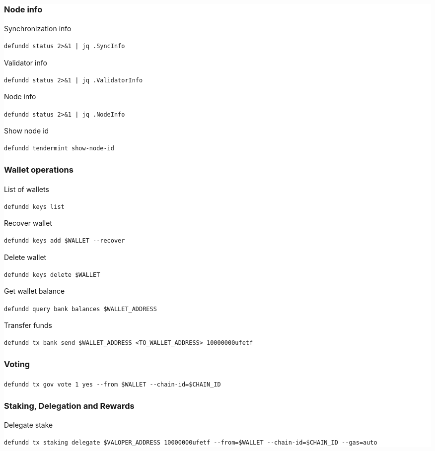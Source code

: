 ### Node info
Synchronization info
```
defundd status 2>&1 | jq .SyncInfo
```

Validator info
```
defundd status 2>&1 | jq .ValidatorInfo
```

Node info
```
defundd status 2>&1 | jq .NodeInfo
```

Show node id
```
defundd tendermint show-node-id
```

### Wallet operations
List of wallets
```
defundd keys list
```

Recover wallet
```
defundd keys add $WALLET --recover
```

Delete wallet
```
defundd keys delete $WALLET
```

Get wallet balance
```
defundd query bank balances $WALLET_ADDRESS
```

Transfer funds
```
defundd tx bank send $WALLET_ADDRESS <TO_WALLET_ADDRESS> 10000000ufetf
```

### Voting
```
defundd tx gov vote 1 yes --from $WALLET --chain-id=$CHAIN_ID
```

### Staking, Delegation and Rewards
Delegate stake
```
defundd tx staking delegate $VALOPER_ADDRESS 10000000ufetf --from=$WALLET --chain-id=$CHAIN_ID --gas=auto
```
